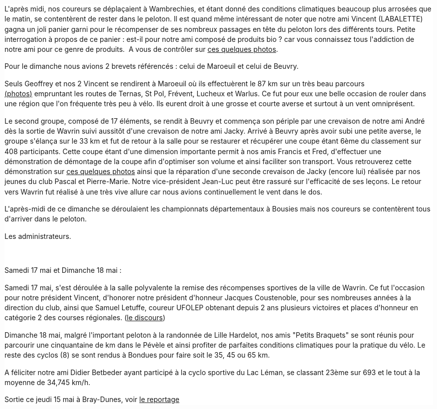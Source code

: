 L'après midi, nos coureurs se déplaçaient à Wambrechies, et étant donné des conditions climatiques beaucoup plus arrosées que le matin, se contentèrent de rester dans le peloton. Il est quand même intéressant de noter que notre ami Vincent (LABALETTE) gagna un joli panier garni pour le récompenser de ses nombreux passages en tête du peloton lors des différents tours. Petite interrogation à propos de ce panier : est-il pour notre ami composé de produits bio ? car vous connaissez tous l'addiction de notre ami pour ce genre de produits.&nbsp; A vous de contrôler sur [ces quelques photos](https://plus.google.com/photos/100095312700982999132/albums/6012461406850695665?authkey=COnny5WLkM-aKg).

Pour le dimanche nous avions 2 brevets référencés : celui de Maroeuil et celui de Beuvry.

Seuls Geoffrey et nos 2 Vincent se rendirent à Maroeuil où ils effectuèrent le 87 km sur un très beau parcours [(](https://plus.google.com/photos/100095312700982999132/albums/6012459092342604977?authkey=CLyfgPD00vy7IQ)[photos](https://plus.google.com/photos/100095312700982999132/albums/6012459092342604977?authkey=CLyfgPD00vy7IQ)[)](https://plus.google.com/photos/100095312700982999132/albums/6012459092342604977?authkey=CLyfgPD00vy7IQ)&nbsp;empruntant les routes de Ternas, St Pol, Frévent, Lucheux et Warlus. Ce fut pour eux une belle occasion de rouler dans une région que l'on fréquente très peu à vélo. Ils eurent droit à une grosse et courte averse et surtout à un vent omniprésent.

Le second groupe, composé de 17 éléments, se rendit à Beuvry et commença son périple par une crevaison de notre ami André dès la sortie de Wavrin suivi aussitôt&nbsp;d'une&nbsp;crevaison de notre ami Jacky. Arrivé à Beuvry après avoir subi une petite averse, le groupe s'élança sur le 33 km et fut de retour à la salle pour se restaurer et récupérer une coupe&nbsp;étant 6ème du classement sur 408 participants. Cette coupe étant d'une dimension importante permit à&nbsp;nos amis Francis et Fred, d'effectuer une démonstration&nbsp;de démontage de la coupe afin d'optimiser son volume et ainsi faciliter son transport. Vous retrouverez cette démonstration sur [ces quelques photos](https://plus.google.com/photos/100095312700982999132/albums/6012476874211992161?authkey=CKDmivfDp76PrQE) ainsi que la réparation d'une seconde crevaison de Jacky (encore lui)&nbsp;réalisée par nos jeunes du club Pascal et Pierre-Marie. Notre vice-président Jean-Luc peut être rassuré sur l'efficacité de ses leçons. Le retour vers Wavrin fut réalisé à une très vive allure car nous avions continuellement le vent dans le dos.

L'après-midi de ce dimanche se déroulaient les championnats départementaux&nbsp;à Bousies mais nos coureurs se contentèrent tous d'arriver dans le peloton.

Les administrateurs.

&nbsp;

Samedi 17 mai et Dimanche 18 mai&nbsp;:

Samedi 17 mai, s'est déroulée à la salle polyvalente la remise des récompenses sportives de la ville de Wavrin. Ce fut l'occasion pour notre président Vincent, d'honorer notre président d'honneur Jacques Coustenoble, pour ses nombreuses années à la direction du club, ainsi que Samuel Letuffe, coureur UFOLEP obtenant depuis 2 ans plusieurs victoires et places d'honneur en catégorie 2 des courses régionales. ([le discours](http://www.cyclo-club-wavrin.fr/fichiers_site/a2860cyc/contenu_pages/recompenses_sportives_Discours.pdf))

Dimanche 18 mai, malgré l'important peloton à la randonnée de Lille Hardelot, nos amis "Petits Braquets" se sont réunis pour parcourir une cinquantaine de km dans le Pévèle et ainsi profiter de parfaites conditions climatiques pour la pratique du vélo. Le reste des cyclos (8) se sont rendus à Bondues pour faire soit le 35, 45 ou 65 km.&nbsp;

A féliciter notre ami Didier Betbeder ayant participé à la cyclo sportive du Lac Léman, se classant 23ème sur 693 et le tout à la moyenne de 34,745 km/h.

Sortie ce jeudi 15 mai à Bray-Dunes, voir&nbsp;[le reportage](http://www.cyclo-club-wavrin.fr/index.php?l_idpa=263)
